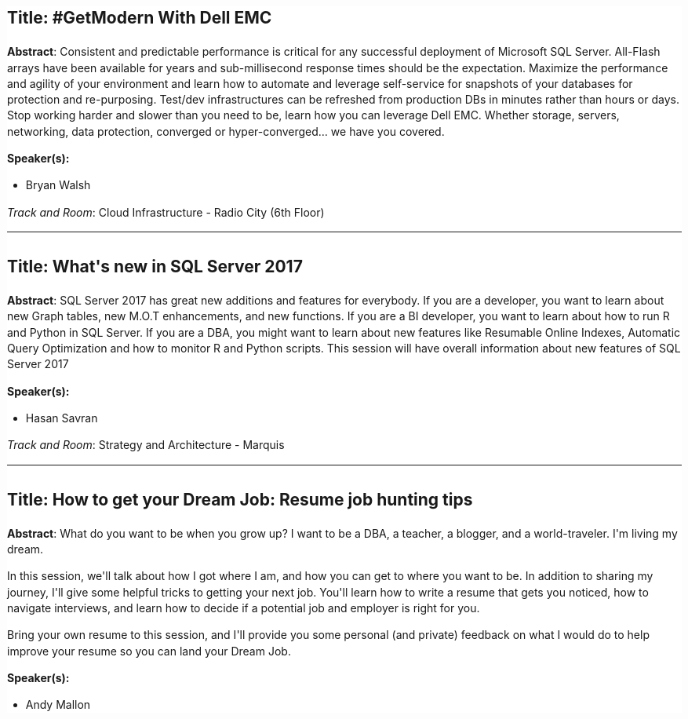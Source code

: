  
## Title: #GetModern With Dell EMC
 
**Abstract**:
Consistent and predictable performance is critical for any successful deployment of Microsoft SQL Server. All-Flash arrays have been available for years and sub-millisecond response times should be the expectation. Maximize the performance and agility of your environment and learn how to automate and leverage self-service for snapshots of your databases for protection and re-purposing. Test/dev infrastructures can be refreshed from production DBs in minutes rather than hours or days. Stop working harder and slower than you need to be, learn how you can leverage Dell EMC. Whether storage, servers, networking, data protection, converged or hyper-converged…  we have you covered.
 
**Speaker(s):**
- Bryan Walsh
 
*Track and Room*: Cloud Infrastructure - Radio City (6th Floor)
 
----------------------------------------------------------------------------------- 
 
 
## Title: What's new in SQL Server 2017
 
**Abstract**:
SQL Server 2017 has great new additions and features for everybody. If you are a developer, you want to learn about new Graph tables, new M.O.T enhancements, and new functions. If you are a BI developer, you want to learn about how to run R and Python in SQL Server. If you are a DBA, you might want to learn about new features like Resumable Online Indexes, Automatic Query Optimization and how to monitor R and Python scripts. This session will have overall information about new features of SQL Server 2017
 
**Speaker(s):**
- Hasan Savran
 
*Track and Room*: Strategy and Architecture - Marquis
 
----------------------------------------------------------------------------------- 
 
 
## Title: How to get your Dream Job: Resume  job hunting tips
 
**Abstract**:
What do you want to be when you grow up? I want to be a DBA, a teacher, a blogger, and a world-traveler. I'm living my dream. 

In this session, we'll talk about how I got where I am, and how you can get to where you want to be. In addition to sharing my journey, I'll give some helpful tricks to getting your next job. You'll learn how to write a resume that gets you noticed, how to navigate interviews, and learn how to decide if a potential job and employer is right for you. 

Bring your own resume to this session, and I'll provide you some personal (and private) feedback on what I would do to help improve your resume so you can land your Dream Job.
 
**Speaker(s):**
- Andy Mallon
 